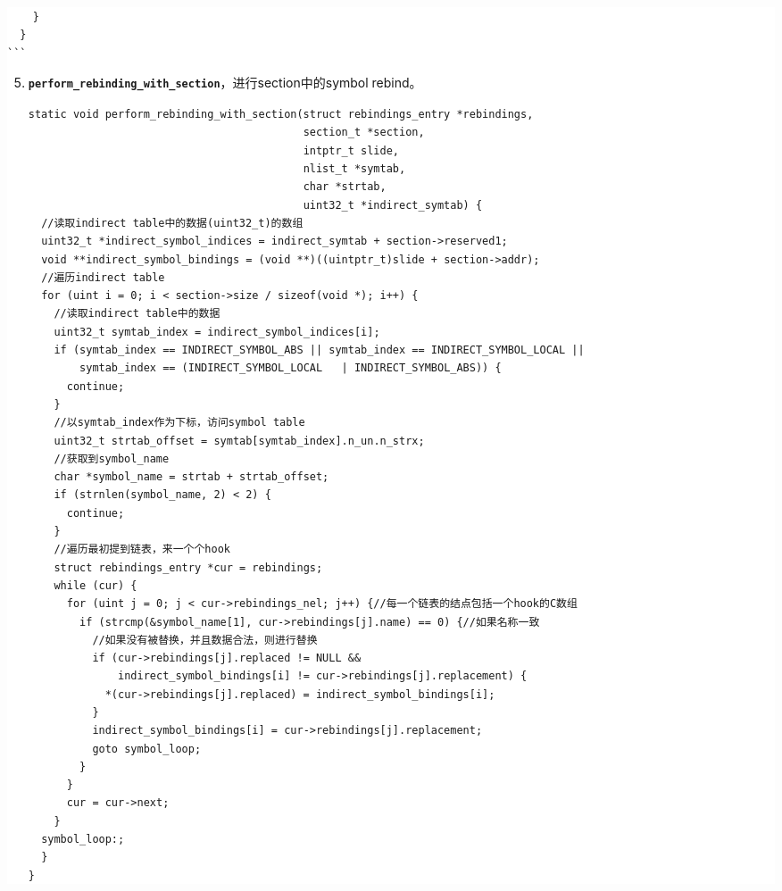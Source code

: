 	    }
	  }
	```
5. **`perform_rebinding_with_section`**，进行section中的symbol rebind。

	```
	static void perform_rebinding_with_section(struct rebindings_entry *rebindings,
	                                           section_t *section,
	                                           intptr_t slide,
	                                           nlist_t *symtab,
	                                           char *strtab,
	                                           uint32_t *indirect_symtab) {
	  //读取indirect table中的数据(uint32_t)的数组                                 
	  uint32_t *indirect_symbol_indices = indirect_symtab + section->reserved1;
	  void **indirect_symbol_bindings = (void **)((uintptr_t)slide + section->addr);
	  //遍历indirect table
	  for (uint i = 0; i < section->size / sizeof(void *); i++) {
	    //读取indirect table中的数据
	    uint32_t symtab_index = indirect_symbol_indices[i];
	    if (symtab_index == INDIRECT_SYMBOL_ABS || symtab_index == INDIRECT_SYMBOL_LOCAL ||
	        symtab_index == (INDIRECT_SYMBOL_LOCAL   | INDIRECT_SYMBOL_ABS)) {
	      continue;
	    }
	    //以symtab_index作为下标，访问symbol table
	    uint32_t strtab_offset = symtab[symtab_index].n_un.n_strx;
	    //获取到symbol_name
	    char *symbol_name = strtab + strtab_offset;
	    if (strnlen(symbol_name, 2) < 2) {
	      continue;
	    }
	    //遍历最初提到链表，来一个个hook
	    struct rebindings_entry *cur = rebindings;
	    while (cur) {
	      for (uint j = 0; j < cur->rebindings_nel; j++) {//每一个链表的结点包括一个hook的C数组
	        if (strcmp(&symbol_name[1], cur->rebindings[j].name) == 0) {//如果名称一致
	          //如果没有被替换，并且数据合法，则进行替换
	          if (cur->rebindings[j].replaced != NULL &&
	              indirect_symbol_bindings[i] != cur->rebindings[j].replacement) {
	            *(cur->rebindings[j].replaced) = indirect_symbol_bindings[i];
	          }
	          indirect_symbol_bindings[i] = cur->rebindings[j].replacement;
	          goto symbol_loop;
	        }
	      }
	      cur = cur->next;
	    }
	  symbol_loop:;
	  }
	}
	
	```
